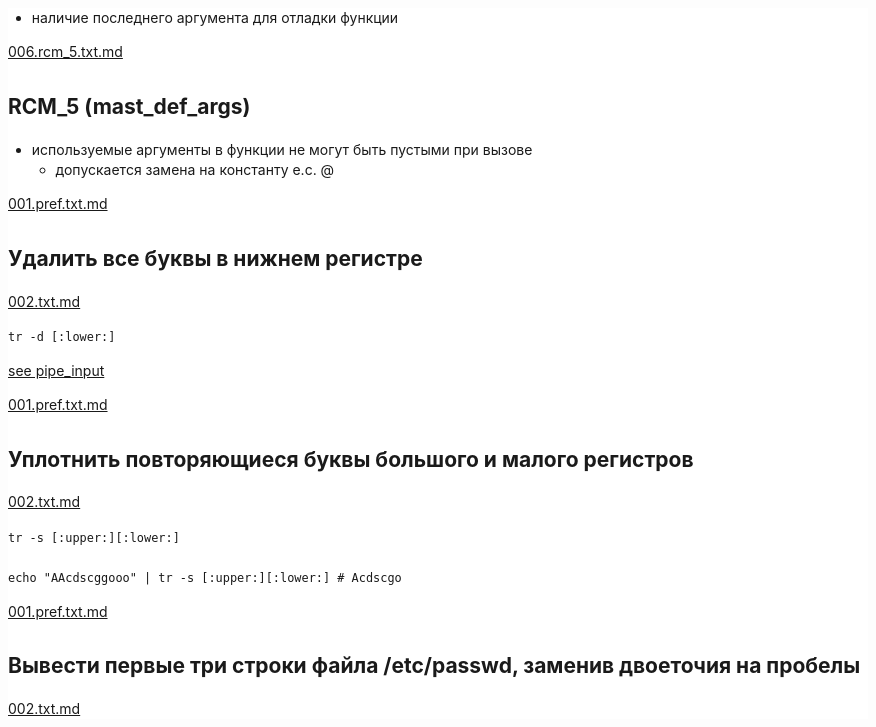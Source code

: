 - наличие последнего аргумента для отладки функции 


[006.rcm_5.txt.md](cnx.d/002.for_tst.d/006.rcm_5.txt.md)



 <a id="7432a9f56b4a4f2db35dfe650b7c906f"></a>
## RCM_5 (mast_def_args)

- используемые аргументы в функции не могут быть пустыми при вызове
  - допускается замена на константу e.c. @ 


[001.pref.txt.md](cnx.d/003.exa.d/001.pref.txt.md)



 <a id="6775a6d604a94dc2a99d1d800d16ed61"></a>
## Удалить все буквы в нижнем регистре

    

[002.txt.md](cnx.d/003.exa.d/002.txt.md)



    tr -d [:lower:]


[see pipe_input](/REPOBARE/_repo/NBash/.arb/man/pipe_input.ram/.grot/exam.man)

[001.pref.txt.md](cnx.d/004.exa.d/001.pref.txt.md)



 <a id="89598e71f0d24c92907221aacfffa0b0"></a>
## Уплотнить повторяющиеся буквы большого и малого регистров

    

[002.txt.md](cnx.d/004.exa.d/002.txt.md)



    tr -s [:upper:][:lower:]

    echo "AAcdscggooo" | tr -s [:upper:][:lower:] # Acdscgo




[001.pref.txt.md](cnx.d/005.exa.d/001.pref.txt.md)



 <a id="9774f95744fd45b38894863d363d62dc"></a>
## Вывести первые три строки файла /etc/passwd, заменив двоеточия на пробелы

    

[002.txt.md](cnx.d/005.exa.d/002.txt.md)
